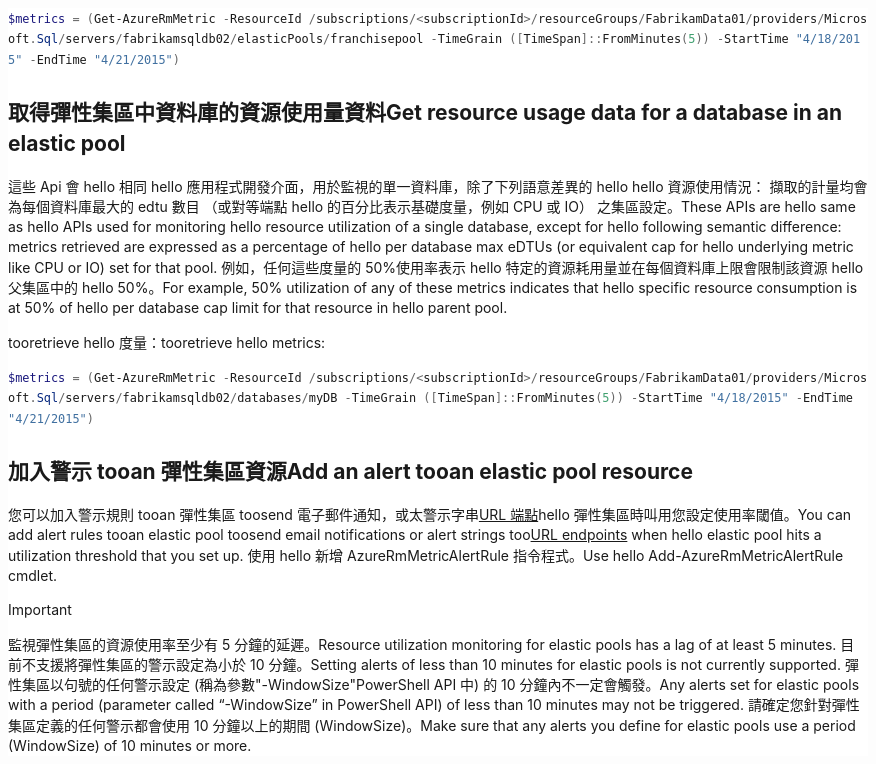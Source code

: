 ```PowerShell
$metrics = (Get-AzureRmMetric -ResourceId /subscriptions/<subscriptionId>/resourceGroups/FabrikamData01/providers/Microsoft.Sql/servers/fabrikamsqldb02/elasticPools/franchisepool -TimeGrain ([TimeSpan]::FromMinutes(5)) -StartTime "4/18/2015" -EndTime "4/21/2015")
```

## <a name="get-resource-usage-data-for-a-database-in-an-elastic-pool"></a><span data-ttu-id="4d6ec-172">取得彈性集區中資料庫的資源使用量資料</span><span class="sxs-lookup"><span data-stu-id="4d6ec-172">Get resource usage data for a database in an elastic pool</span></span>
<span data-ttu-id="4d6ec-173">這些 Api 會 hello 相同 hello 應用程式開發介面，用於監視的單一資料庫，除了下列語意差異的 hello hello 資源使用情況： 擷取的計量均會為每個資料庫最大的 edtu 數目 （或對等端點 hello 的百分比表示基礎度量，例如 CPU 或 IO） 之集區設定。</span><span class="sxs-lookup"><span data-stu-id="4d6ec-173">These APIs are hello same as hello APIs used for monitoring hello resource utilization of a single database, except for hello following semantic difference: metrics retrieved are expressed as a percentage of hello per database max eDTUs (or equivalent cap for hello underlying metric like CPU or IO) set for that pool.</span></span> <span data-ttu-id="4d6ec-174">例如，任何這些度量的 50%使用率表示 hello 特定的資源耗用量並在每個資料庫上限會限制該資源 hello 父集區中的 hello 50%。</span><span class="sxs-lookup"><span data-stu-id="4d6ec-174">For example, 50% utilization of any of these metrics indicates that hello specific resource consumption is at 50% of hello per database cap limit for that resource in hello parent pool.</span></span>

<span data-ttu-id="4d6ec-175">tooretrieve hello 度量：</span><span class="sxs-lookup"><span data-stu-id="4d6ec-175">tooretrieve hello metrics:</span></span>

```PowerShell
$metrics = (Get-AzureRmMetric -ResourceId /subscriptions/<subscriptionId>/resourceGroups/FabrikamData01/providers/Microsoft.Sql/servers/fabrikamsqldb02/databases/myDB -TimeGrain ([TimeSpan]::FromMinutes(5)) -StartTime "4/18/2015" -EndTime "4/21/2015")
```

## <a name="add-an-alert-tooan-elastic-pool-resource"></a><span data-ttu-id="4d6ec-176">加入警示 tooan 彈性集區資源</span><span class="sxs-lookup"><span data-stu-id="4d6ec-176">Add an alert tooan elastic pool resource</span></span>
<span data-ttu-id="4d6ec-177">您可以加入警示規則 tooan 彈性集區 toosend 電子郵件通知，或太警示字串[URL 端點](https://msdn.microsoft.com/library/mt718036.aspx)hello 彈性集區時叫用您設定使用率閾值。</span><span class="sxs-lookup"><span data-stu-id="4d6ec-177">You can add alert rules tooan elastic pool toosend email notifications or alert strings too[URL endpoints](https://msdn.microsoft.com/library/mt718036.aspx) when hello elastic pool hits a utilization threshold that you set up.</span></span> <span data-ttu-id="4d6ec-178">使用 hello 新增 AzureRmMetricAlertRule 指令程式。</span><span class="sxs-lookup"><span data-stu-id="4d6ec-178">Use hello Add-AzureRmMetricAlertRule cmdlet.</span></span>

> [!IMPORTANT]
> <span data-ttu-id="4d6ec-179">監視彈性集區的資源使用率至少有 5 分鐘的延遲。</span><span class="sxs-lookup"><span data-stu-id="4d6ec-179">Resource utilization monitoring for elastic pools has a lag of at least 5 minutes.</span></span> <span data-ttu-id="4d6ec-180">目前不支援將彈性集區的警示設定為小於 10 分鐘。</span><span class="sxs-lookup"><span data-stu-id="4d6ec-180">Setting alerts of less than 10 minutes for elastic pools is not currently supported.</span></span> <span data-ttu-id="4d6ec-181">彈性集區以句號的任何警示設定 (稱為參數"-WindowSize"PowerShell API 中) 的 10 分鐘內不一定會觸發。</span><span class="sxs-lookup"><span data-stu-id="4d6ec-181">Any alerts set for elastic pools with a period (parameter called “-WindowSize” in PowerShell API) of less than 10 minutes may not be triggered.</span></span> <span data-ttu-id="4d6ec-182">請確定您針對彈性集區定義的任何警示都會使用 10 分鐘以上的期間 (WindowSize)。</span><span class="sxs-lookup"><span data-stu-id="4d6ec-182">Make sure that any alerts you define for elastic pools use a period (WindowSize) of 10 minutes or more.</span></span>
>
>
